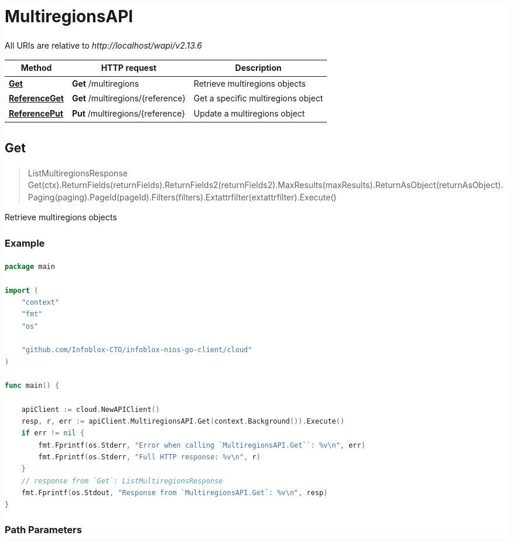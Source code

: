 # MultiregionsAPI

All URIs are relative to *http://localhost/wapi/v2.13.6*

Method | HTTP request | Description
------------- | ------------- | -------------
[**Get**](MultiregionsAPI.md#Get) | **Get** /multiregions | Retrieve multiregions objects
[**ReferenceGet**](MultiregionsAPI.md#ReferenceGet) | **Get** /multiregions/{reference} | Get a specific multiregions object
[**ReferencePut**](MultiregionsAPI.md#ReferencePut) | **Put** /multiregions/{reference} | Update a multiregions object



## Get

> ListMultiregionsResponse Get(ctx).ReturnFields(returnFields).ReturnFields2(returnFields2).MaxResults(maxResults).ReturnAsObject(returnAsObject).Paging(paging).PageId(pageId).Filters(filters).Extattrfilter(extattrfilter).Execute()

Retrieve multiregions objects



### Example

```go
package main

import (
	"context"
	"fmt"
	"os"

	"github.com/Infoblox-CTO/infoblox-nios-go-client/cloud"
)

func main() {

	apiClient := cloud.NewAPIClient()
	resp, r, err := apiClient.MultiregionsAPI.Get(context.Background()).Execute()
	if err != nil {
		fmt.Fprintf(os.Stderr, "Error when calling `MultiregionsAPI.Get``: %v\n", err)
		fmt.Fprintf(os.Stderr, "Full HTTP response: %v\n", r)
	}
	// response from `Get`: ListMultiregionsResponse
	fmt.Fprintf(os.Stdout, "Response from `MultiregionsAPI.Get`: %v\n", resp)
}
```

### Path Parameters


